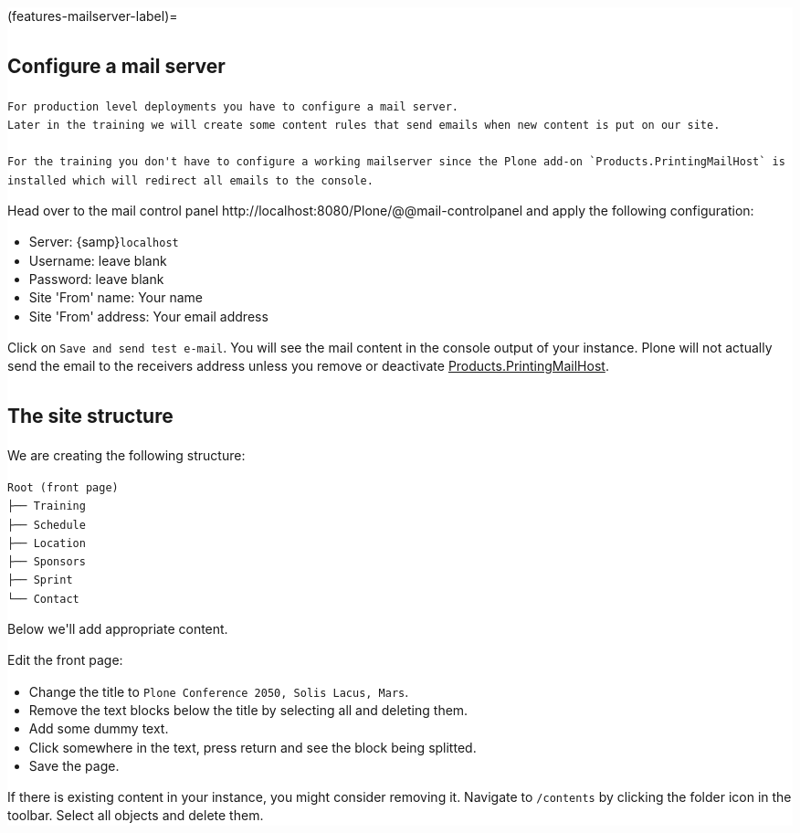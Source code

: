 
(features-mailserver-label)=

## Configure a mail server

```{only} not presentation
For production level deployments you have to configure a mail server.
Later in the training we will create some content rules that send emails when new content is put on our site.

For the training you don't have to configure a working mailserver since the Plone add-on `Products.PrintingMailHost` is installed which will redirect all emails to the console.
```

Head over to the mail control panel http://localhost:8080/Plone/@@mail-controlpanel and apply the following configuration:

- Server: {samp}`localhost`
- Username: leave blank
- Password: leave blank
- Site 'From' name: Your name
- Site 'From' address: Your email address


Click on `Save and send test e-mail`.
You will see the mail content in the console output of your instance.
Plone will not actually send the email to the receivers address unless you remove or deactivate [Products.PrintingMailHost](https://pypi.org/project/Products.PrintingMailHost/).



## The site structure

We are creating the following structure:

```text
Root (front page)
├── Training
├── Schedule
├── Location
├── Sponsors
├── Sprint
└── Contact
```

Below we'll add appropriate content.

Edit the front page:

- Change the title to `Plone Conference 2050, Solis Lacus, Mars`.
- Remove the text blocks below the title by selecting all and deleting them.
- Add some dummy text.
- Click somewhere in the text, press return and see the block being splitted.
- Save the page.

If there is existing content in your instance, you might consider removing it. 
Navigate to `/contents` by clicking the folder icon in the toolbar. 
Select all objects and delete them.
